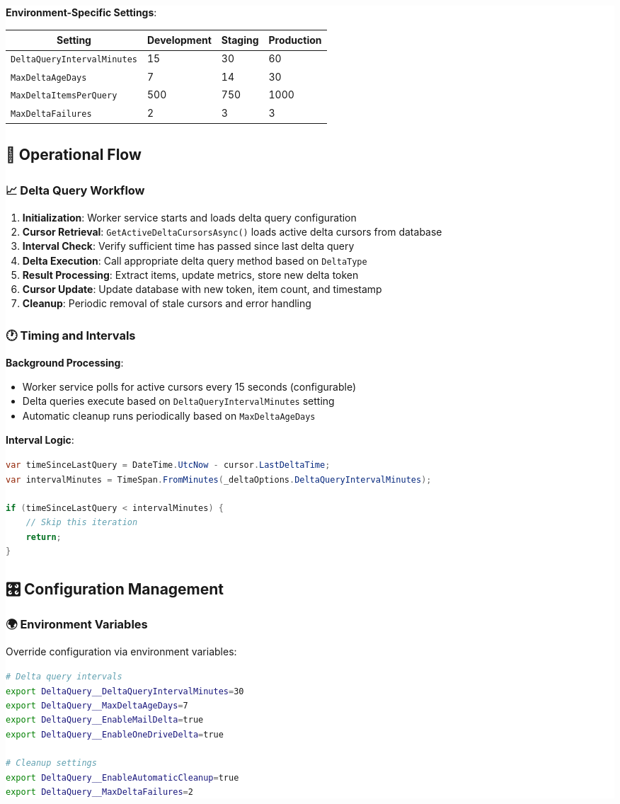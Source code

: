 **Environment-Specific Settings**:

| Setting                     | Development | Staging | Production |
| --------------------------- | ----------- | ------- | ---------- |
| `DeltaQueryIntervalMinutes` | 15          | 30      | 60         |
| `MaxDeltaAgeDays`           | 7           | 14      | 30         |
| `MaxDeltaItemsPerQuery`     | 500         | 750     | 1000       |
| `MaxDeltaFailures`          | 2           | 3       | 3          |

## 🔄 **Operational Flow**

### 📈 **Delta Query Workflow**

1. **Initialization**: Worker service starts and loads delta query configuration
2. **Cursor Retrieval**: `GetActiveDeltaCursorsAsync()` loads active delta cursors from database
3. **Interval Check**: Verify sufficient time has passed since last delta query
4. **Delta Execution**: Call appropriate delta query method based on `DeltaType`
5. **Result Processing**: Extract items, update metrics, store new delta token
6. **Cursor Update**: Update database with new token, item count, and timestamp
7. **Cleanup**: Periodic removal of stale cursors and error handling

### 🕐 **Timing and Intervals**

**Background Processing**:

- Worker service polls for active cursors every 15 seconds (configurable)
- Delta queries execute based on `DeltaQueryIntervalMinutes` setting
- Automatic cleanup runs periodically based on `MaxDeltaAgeDays`

**Interval Logic**:

```csharp
var timeSinceLastQuery = DateTime.UtcNow - cursor.LastDeltaTime;
var intervalMinutes = TimeSpan.FromMinutes(_deltaOptions.DeltaQueryIntervalMinutes);

if (timeSinceLastQuery < intervalMinutes) {
    // Skip this iteration
    return;
}
```

## 🎛️ **Configuration Management**

### 🌍 **Environment Variables**

Override configuration via environment variables:

```bash
# Delta query intervals
export DeltaQuery__DeltaQueryIntervalMinutes=30
export DeltaQuery__MaxDeltaAgeDays=7
export DeltaQuery__EnableMailDelta=true
export DeltaQuery__EnableOneDriveDelta=true

# Cleanup settings
export DeltaQuery__EnableAutomaticCleanup=true
export DeltaQuery__MaxDeltaFailures=2
```
